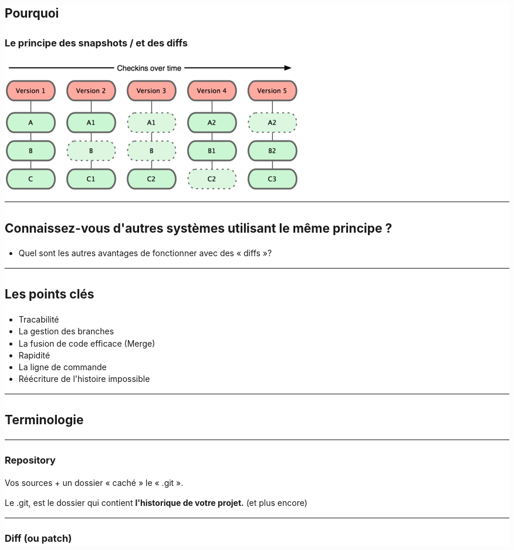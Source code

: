 
## Pourquoi
### Le principe des snapshots / et des diffs

![Snapshots](./img/git_snapshot.png) 

---

## Connaissez-vous d'autres systèmes utilisant le même principe ?

- Quel sont les autres avantages de fonctionner avec des « diffs »?

---

## Les points clés

- Tracabilité
- La gestion des branches 
- La fusion de code efficace (Merge) 
- Rapidité 
- La ligne de commande 
- Réécriture de l'histoire impossible 

---

## Terminologie

---

### Repository

Vos sources + un dossier « caché » le « .git ».

Le .git, est le dossier qui contient **l'historique de votre projet.** (et plus encore)

---

### Diff (ou patch)

